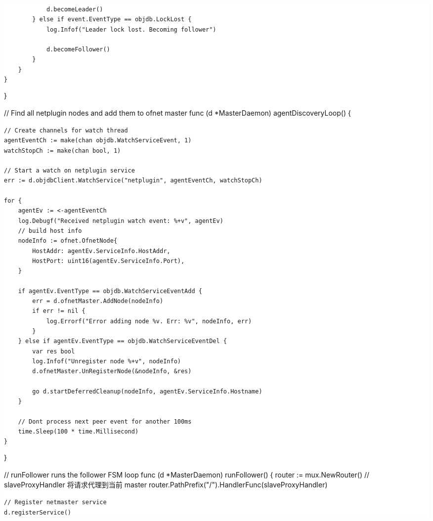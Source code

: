                 d.becomeLeader()
            } else if event.EventType == objdb.LockLost {
                log.Infof("Leader lock lost. Becoming follower")

                d.becomeFollower()
            }
        }
    }
}

// Find all netplugin nodes and add them to ofnet master
func (d *MasterDaemon) agentDiscoveryLoop() {

    // Create channels for watch thread
    agentEventCh := make(chan objdb.WatchServiceEvent, 1)
    watchStopCh := make(chan bool, 1)

    // Start a watch on netplugin service
    err := d.objdbClient.WatchService("netplugin", agentEventCh, watchStopCh)

    for {
        agentEv := <-agentEventCh
        log.Debugf("Received netplugin watch event: %+v", agentEv)
        // build host info
        nodeInfo := ofnet.OfnetNode{
            HostAddr: agentEv.ServiceInfo.HostAddr,
            HostPort: uint16(agentEv.ServiceInfo.Port),
        }

        if agentEv.EventType == objdb.WatchServiceEventAdd {
            err = d.ofnetMaster.AddNode(nodeInfo)
            if err != nil {
                log.Errorf("Error adding node %v. Err: %v", nodeInfo, err)
            }
        } else if agentEv.EventType == objdb.WatchServiceEventDel {
            var res bool
            log.Infof("Unregister node %+v", nodeInfo)
            d.ofnetMaster.UnRegisterNode(&nodeInfo, &res)

            go d.startDeferredCleanup(nodeInfo, agentEv.ServiceInfo.Hostname)
        }

        // Dont process next peer event for another 100ms
        time.Sleep(100 * time.Millisecond)
    }
}

// runFollower runs the follower FSM loop
func (d *MasterDaemon) runFollower() {
    router := mux.NewRouter()
    // slaveProxyHandler 将请求代理到当前 master
    router.PathPrefix("/").HandlerFunc(slaveProxyHandler)

    // Register netmaster service
    d.registerService()
